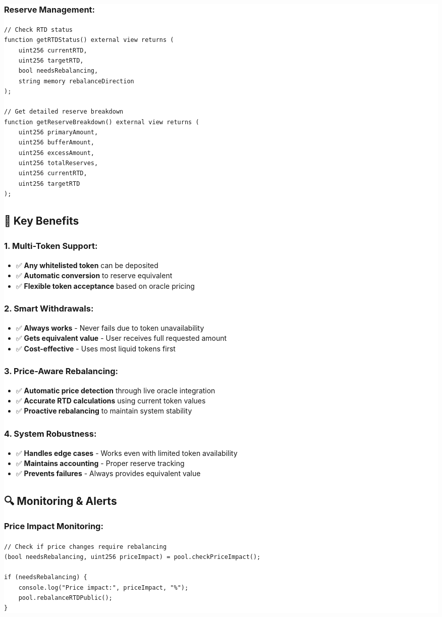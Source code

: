 ### **Reserve Management:**
```solidity
// Check RTD status
function getRTDStatus() external view returns (
    uint256 currentRTD,
    uint256 targetRTD,
    bool needsRebalancing,
    string memory rebalanceDirection
);

// Get detailed reserve breakdown
function getReserveBreakdown() external view returns (
    uint256 primaryAmount,
    uint256 bufferAmount,
    uint256 excessAmount,
    uint256 totalReserves,
    uint256 currentRTD,
    uint256 targetRTD
);
```

## 🎯 **Key Benefits**

### **1. Multi-Token Support:**
- ✅ **Any whitelisted token** can be deposited
- ✅ **Automatic conversion** to reserve equivalent
- ✅ **Flexible token acceptance** based on oracle pricing

### **2. Smart Withdrawals:**
- ✅ **Always works** - Never fails due to token unavailability
- ✅ **Gets equivalent value** - User receives full requested amount
- ✅ **Cost-effective** - Uses most liquid tokens first

### **3. Price-Aware Rebalancing:**
- ✅ **Automatic price detection** through live oracle integration
- ✅ **Accurate RTD calculations** using current token values
- ✅ **Proactive rebalancing** to maintain system stability

### **4. System Robustness:**
- ✅ **Handles edge cases** - Works even with limited token availability
- ✅ **Maintains accounting** - Proper reserve tracking
- ✅ **Prevents failures** - Always provides equivalent value

## 🔍 **Monitoring & Alerts**

### **Price Impact Monitoring:**
```solidity
// Check if price changes require rebalancing
(bool needsRebalancing, uint256 priceImpact) = pool.checkPriceImpact();

if (needsRebalancing) {
    console.log("Price impact:", priceImpact, "%");
    pool.rebalanceRTDPublic();
}
```
